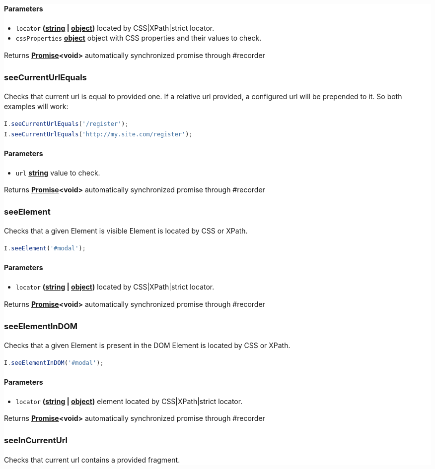 #### Parameters

-   `locator` **([string][9] | [object][6])** located by CSS|XPath|strict locator.
-   `cssProperties` **[object][6]** object with CSS properties and their values to check.

Returns **[Promise][10]&lt;void>** automatically synchronized promise through #recorder

### seeCurrentUrlEquals

Checks that current url is equal to provided one.
If a relative url provided, a configured url will be prepended to it.
So both examples will work:

```js
I.seeCurrentUrlEquals('/register');
I.seeCurrentUrlEquals('http://my.site.com/register');
```

#### Parameters

-   `url` **[string][9]** value to check.

Returns **[Promise][10]&lt;void>** automatically synchronized promise through #recorder

### seeElement

Checks that a given Element is visible
Element is located by CSS or XPath.

```js
I.seeElement('#modal');
```

#### Parameters

-   `locator` **([string][9] | [object][6])** located by CSS|XPath|strict locator.

Returns **[Promise][10]&lt;void>** automatically synchronized promise through #recorder

### seeElementInDOM

Checks that a given Element is present in the DOM
Element is located by CSS or XPath.

```js
I.seeElementInDOM('#modal');
```

#### Parameters

-   `locator` **([string][9] | [object][6])** element located by CSS|XPath|strict locator.

Returns **[Promise][10]&lt;void>** automatically synchronized promise through #recorder

### seeInCurrentUrl

Checks that current url contains a provided fragment.


[1]: https://github.com/microsoft/playwright
[2]: https://playwright.dev/docs/next/api/class-browser#browser-new-context
[3]: https://playwright.dev/docs/api/class-browser#browser-new-context-option-record-har
[4]: https://playwright.dev/docs/api/class-browsertype#browsertypeconnectparams
[5]: https://github.com/microsoft/playwright/blob/v0.11.0/docs/api.md#working-with-chrome-extensions
[6]: https://developer.mozilla.org/docs/Web/JavaScript/Reference/Global_Objects/Object
[7]: https://playwright.dev/docs/api/class-browser#browser-new-context
[8]: http://jster.net/category/windows-modals-popups
[9]: https://developer.mozilla.org/docs/Web/JavaScript/Reference/Global_Objects/String
[10]: https://developer.mozilla.org/docs/Web/JavaScript/Reference/Global_Objects/Promise
[11]: https://developer.mozilla.org/docs/Web/JavaScript/Reference/Global_Objects/Array
[12]: https://developer.mozilla.org/docs/Web/JavaScript/Reference/Global_Objects/RegExp
[13]: https://www.example.com**
[14]: https://developer.mozilla.org/en-US/docs/Web/API/HTMLElement/focus
[15]: https://playwright.dev/docs/api/class-locator#locator-blur
[16]: https://playwright.dev/docs/api/class-elementhandle#element-handle-check
[17]: https://playwright.dev/docs/actionability
[18]: https://playwright.dev/docs/api/class-locator#locator-clear
[19]: https://playwright.dev/docs/api/class-page#page-click
[20]: https://playwright.dev/docs/api/class-page#page-drag-and-drop
[21]: https://developer.mozilla.org/docs/Web/JavaScript/Reference/Global_Objects/Number
[22]: https://developer.mozilla.org/docs/Web/JavaScript/Reference/Statements/function
[23]: https://playwright.dev/docs/api/class-locator#locator-focus
[24]: https://playwright.dev/docs/api/class-consolemessage
[25]: https://playwright.dev/docs/api/class-locator#locator-is-checked
[26]: https://developer.mozilla.org/docs/Web/JavaScript/Reference/Global_Objects/Boolean
[27]: https://playwright.dev/docs/api/class-locator#locator-is-disabled
[28]: https://codecept.io/helpers/FileSystem
[29]: https://playwright.dev/docs/api/class-apirequestcontext#api-request-context-get
[30]: https://playwright.dev/docs/api/class-browsercontext#browser-context-route
[31]: https://playwright.dev/docs/network#handle-requests
[32]: https://github.com/microsoft/playwright/blob/main/docs/api.md#browsernewpageoptions
[33]: #fillfield
[34]: https://github.com/GoogleChrome/puppeteer/issues/1313
[35]: #click
[36]: https://playwright.dev/docs/api/class-elementhandle#element-handle-uncheck
[37]: https://github.com/microsoft/playwright/blob/main/docs/src/api/class-page.md
[38]: https://github.com/microsoft/playwright/blob/main/docs/src/api/class-browsercontext.md
[39]: https://github.com/microsoft/playwright/blob/main/docs/src/api/class-browser.md
[40]: https://playwright.dev/docs/api/class-page?_highlight=waitfornavi#pagewaitfornavigationoptions
[41]: https://playwright.dev/docs/api/class-page#page-wait-for-url
[42]: https://codecept.io/react
[43]: https://playwright.dev/docs/api/class-browsercontext
[44]: https://playwright.dev/docs/api/class-page#page-set-default-timeout
[45]: https://playwright.dev/docs/trace-viewer
[46]: https://playwright.dev/docs/browsers/#google-chrome--microsoft-edge
[47]: https://playwright.dev/docs/api/class-consolemessage#console-message-type